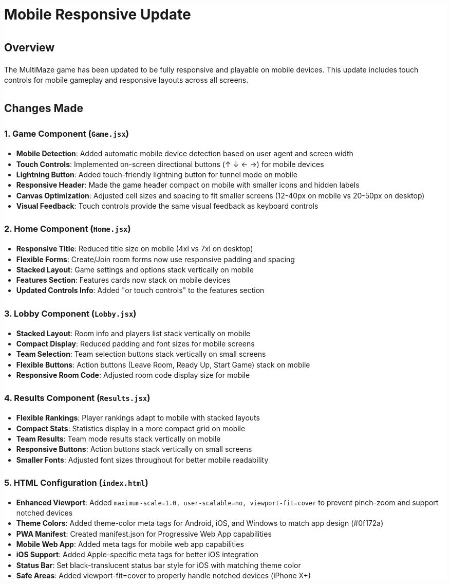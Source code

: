 # Mobile Responsive Update

## Overview

The MultiMaze game has been updated to be fully responsive and playable on mobile devices. This update includes touch controls for mobile gameplay and responsive layouts across all screens.

## Changes Made

### 1. Game Component (`Game.jsx`)

- **Mobile Detection**: Added automatic mobile device detection based on user agent and screen width
- **Touch Controls**: Implemented on-screen directional buttons (↑ ↓ ← →) for mobile devices
- **Lightning Button**: Added touch-friendly lightning button for tunnel mode on mobile
- **Responsive Header**: Made the game header compact on mobile with smaller icons and hidden labels
- **Canvas Optimization**: Adjusted cell sizes and spacing to fit smaller screens (12-40px on mobile vs 20-50px on desktop)
- **Visual Feedback**: Touch controls provide the same visual feedback as keyboard controls

### 2. Home Component (`Home.jsx`)

- **Responsive Title**: Reduced title size on mobile (4xl vs 7xl on desktop)
- **Flexible Forms**: Create/Join room forms now use responsive padding and spacing
- **Stacked Layout**: Game settings and options stack vertically on mobile
- **Features Section**: Features cards now stack on mobile devices
- **Updated Controls Info**: Added "or touch controls" to the features section

### 3. Lobby Component (`Lobby.jsx`)

- **Stacked Layout**: Room info and players list stack vertically on mobile
- **Compact Display**: Reduced padding and font sizes for mobile screens
- **Team Selection**: Team selection buttons stack vertically on small screens
- **Flexible Buttons**: Action buttons (Leave Room, Ready Up, Start Game) stack on mobile
- **Responsive Room Code**: Adjusted room code display size for mobile

### 4. Results Component (`Results.jsx`)

- **Flexible Rankings**: Player rankings adapt to mobile with stacked layouts
- **Compact Stats**: Statistics display in a more compact grid on mobile
- **Team Results**: Team mode results stack vertically on mobile
- **Responsive Buttons**: Action buttons stack vertically on small screens
- **Smaller Fonts**: Adjusted font sizes throughout for better mobile readability

### 5. HTML Configuration (`index.html`)

- **Enhanced Viewport**: Added `maximum-scale=1.0, user-scalable=no, viewport-fit=cover` to prevent pinch-zoom and support notched devices
- **Theme Colors**: Added theme-color meta tags for Android, iOS, and Windows to match app design (#0f172a)
- **PWA Manifest**: Created manifest.json for Progressive Web App capabilities
- **Mobile Web App**: Added meta tags for mobile web app capabilities
- **iOS Support**: Added Apple-specific meta tags for better iOS integration
- **Status Bar**: Set black-translucent status bar style for iOS with matching theme color
- **Safe Areas**: Added viewport-fit=cover to properly handle notched devices (iPhone X+)
